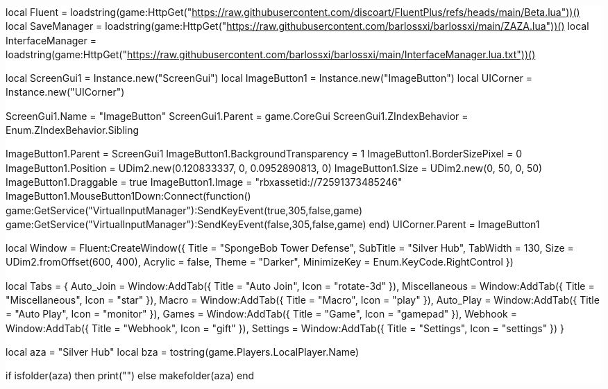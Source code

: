 
local Fluent = loadstring(game:HttpGet("https://raw.githubusercontent.com/discoart/FluentPlus/refs/heads/main/Beta.lua"))()
local SaveManager = loadstring(game:HttpGet("https://raw.githubusercontent.com/barlossxi/barlossxi/main/ZAZA.lua"))()
local InterfaceManager = loadstring(game:HttpGet("https://raw.githubusercontent.com/barlossxi/barlossxi/main/InterfaceManager.lua.txt"))()

local ScreenGui1 = Instance.new("ScreenGui")
local ImageButton1 = Instance.new("ImageButton")
local UICorner = Instance.new("UICorner")

ScreenGui1.Name = "ImageButton"
ScreenGui1.Parent = game.CoreGui
ScreenGui1.ZIndexBehavior = Enum.ZIndexBehavior.Sibling

ImageButton1.Parent = ScreenGui1
ImageButton1.BackgroundTransparency = 1
ImageButton1.BorderSizePixel = 0
ImageButton1.Position = UDim2.new(0.120833337, 0, 0.0952890813, 0)
ImageButton1.Size = UDim2.new(0, 50, 0, 50)
ImageButton1.Draggable = true
ImageButton1.Image = "rbxassetid://72591373485246"
ImageButton1.MouseButton1Down:Connect(function()
	game:GetService("VirtualInputManager"):SendKeyEvent(true,305,false,game)
	game:GetService("VirtualInputManager"):SendKeyEvent(false,305,false,game)
end)
UICorner.Parent = ImageButton1

local Window = Fluent:CreateWindow({
	Title = "SpongeBob Tower Defense",
	SubTitle = "Silver Hub",
	TabWidth = 130,
	Size = UDim2.fromOffset(600, 400),
	Acrylic = false, 
	Theme = "Darker",
	MinimizeKey = Enum.KeyCode.RightControl
})

local Tabs = {
	Auto_Join = Window:AddTab({ Title = "Auto Join", Icon = "rotate-3d" }),
	Miscellaneous = Window:AddTab({ Title = "Miscellaneous", Icon = "star" }),
	Macro = Window:AddTab({ Title = "Macro", Icon = "play" }),
	Auto_Play = Window:AddTab({ Title = "Auto Play", Icon = "monitor" }),
	Games = Window:AddTab({ Title = "Game", Icon = "gamepad" }),
	Webhook = Window:AddTab({ Title = "Webhook", Icon = "gift" }),
	Settings = Window:AddTab({ Title = "Settings", Icon = "settings" })
}


local aza = "Silver Hub"
local bza = tostring(game.Players.LocalPlayer.Name)

if isfolder(aza) then
	print("")
else
	makefolder(aza)
end
